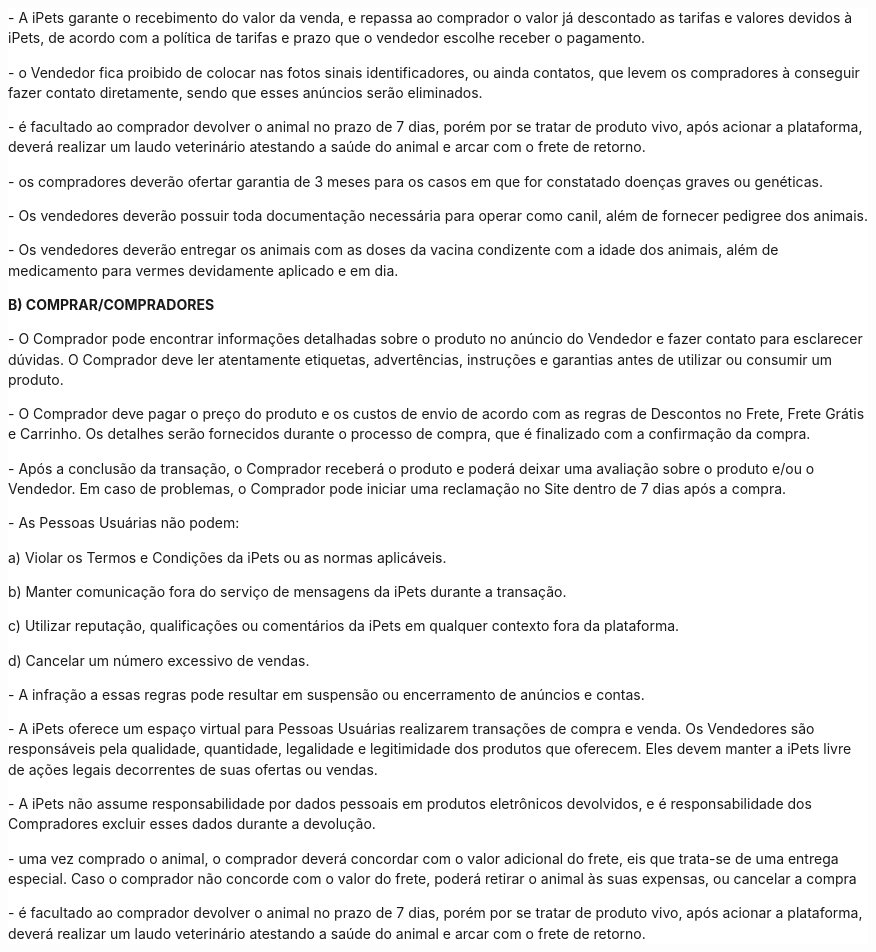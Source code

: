 \- A iPets garante o recebimento do valor da venda, e repassa ao comprador o valor já descontado as tarifas e valores devidos à iPets, de acordo com a política de tarifas e prazo que o vendedor escolhe receber o pagamento.

\- o Vendedor fica proibido de colocar nas fotos sinais identificadores, ou ainda contatos, que levem os compradores à conseguir fazer contato diretamente, sendo que esses anúncios serão eliminados.

\- é facultado ao comprador devolver o animal no prazo de 7 dias, porém por se tratar de produto vivo, após acionar a plataforma, deverá realizar um laudo veterinário atestando a saúde do animal e arcar com o frete de retorno.

\- os compradores deverão ofertar garantia de 3 meses para os casos em que for constatado doenças graves ou genéticas.

\- Os vendedores deverão possuir toda documentação necessária para operar como canil, além de fornecer pedigree dos animais.

\- Os vendedores deverão entregar os animais com as doses da vacina condizente com a idade dos animais, além de medicamento para vermes devidamente aplicado e em dia.

**B) COMPRAR/COMPRADORES**

\- O Comprador pode encontrar informações detalhadas sobre o produto no anúncio do Vendedor e fazer contato para esclarecer dúvidas. O Comprador deve ler atentamente etiquetas, advertências, instruções e garantias antes de utilizar ou consumir um produto.

\- O Comprador deve pagar o preço do produto e os custos de envio de acordo com as regras de Descontos no Frete, Frete Grátis e Carrinho. Os detalhes serão fornecidos durante o processo de compra, que é finalizado com a confirmação da compra.

\- Após a conclusão da transação, o Comprador receberá o produto e poderá deixar uma avaliação sobre o produto e/ou o Vendedor. Em caso de problemas, o Comprador pode iniciar uma reclamação no Site dentro de 7 dias após a compra.

\- As Pessoas Usuárias não podem:

a) Violar os Termos e Condições da iPets ou as normas aplicáveis.

b) Manter comunicação fora do serviço de mensagens da iPets durante a transação.

c) Utilizar reputação, qualificações ou comentários da iPets em qualquer contexto fora da plataforma.

d) Cancelar um número excessivo de vendas.

\- A infração a essas regras pode resultar em suspensão ou encerramento de anúncios e contas.


\- A iPets oferece um espaço virtual para Pessoas Usuárias realizarem transações de compra e venda. Os Vendedores são responsáveis pela qualidade, quantidade, legalidade e legitimidade dos produtos que oferecem. Eles devem manter a iPets livre de ações legais decorrentes de suas ofertas ou vendas.

\- A iPets não assume responsabilidade por dados pessoais em produtos eletrônicos devolvidos, e é responsabilidade dos Compradores excluir esses dados durante a devolução.

\- uma vez comprado o animal, o comprador deverá concordar com o valor adicional do frete, eis que trata-se de uma entrega especial. Caso o comprador não concorde com o valor do frete, poderá retirar o animal às suas expensas, ou cancelar a compra

\- é facultado ao comprador devolver o animal no prazo de 7 dias, porém por se tratar de produto vivo, após acionar a plataforma, deverá realizar um laudo veterinário atestando a saúde do animal e arcar com o frete de retorno.
